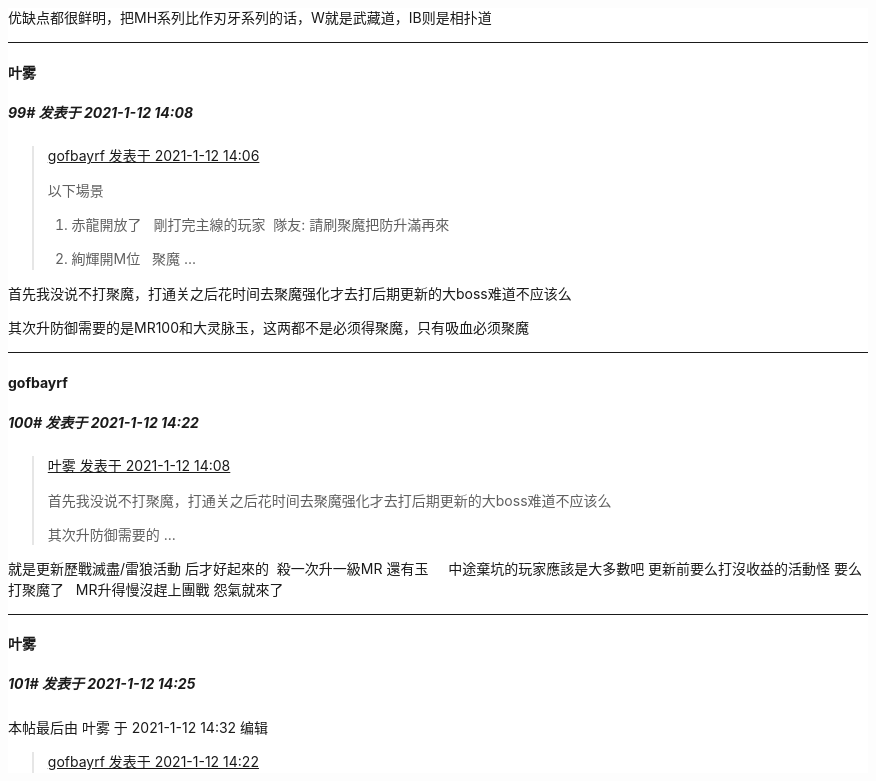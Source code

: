 


优缺点都很鲜明，把MH系列比作刃牙系列的话，W就是武藏道，IB则是相扑道







*****

####  叶雾  
##### 99#       发表于 2021-1-12 14:08



<blockquote><a href="httphttps://bbs.saraba1st.com/2b/forum.php?mod=redirect&amp;goto=findpost&amp;pid=50010883&amp;ptid=1982338" target="_blank">gofbayrf 发表于 2021-1-12 14:06</a>

以下場景

1. 赤龍開放了   剛打完主線的玩家  隊友: 請刷聚魔把防升滿再來

2. 絢輝開M位   聚魔 ...</blockquote>
首先我没说不打聚魔，打通关之后花时间去聚魔强化才去打后期更新的大boss难道不应该么

其次升防御需要的是MR100和大灵脉玉，这两都不是必须得聚魔，只有吸血必须聚魔







*****

####  gofbayrf  
##### 100#       发表于 2021-1-12 14:22



<blockquote><a href="httphttps://bbs.saraba1st.com/2b/forum.php?mod=redirect&amp;goto=findpost&amp;pid=50010907&amp;ptid=1982338" target="_blank">叶雾 发表于 2021-1-12 14:08</a>

首先我没说不打聚魔，打通关之后花时间去聚魔强化才去打后期更新的大boss难道不应该么

其次升防御需要的 ...</blockquote>
就是更新歷戰滅盡/雷狼活動 后才好起來的  殺一次升一級MR 還有玉     中途棄坑的玩家應該是大多數吧 更新前要么打沒收益的活動怪 要么打聚魔了   MR升得慢沒趕上團戰 怨氣就來了







*****

####  叶雾  
##### 101#       发表于 2021-1-12 14:25



 本帖最后由 叶雾 于 2021-1-12 14:32 编辑 
<blockquote><a href="httphttps://bbs.saraba1st.com/2b/forum.php?mod=redirect&amp;goto=findpost&amp;pid=50011084&amp;ptid=1982338" target="_blank">gofbayrf 发表于 2021-1-12 14:22</a>
